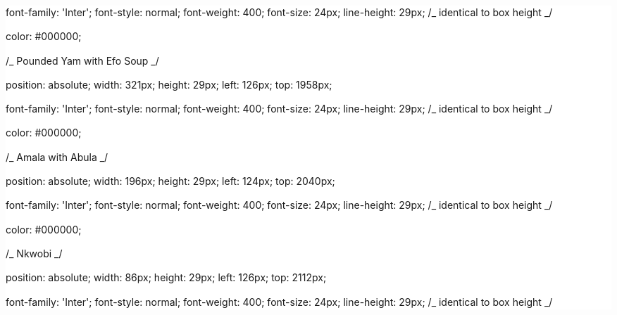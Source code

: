 font-family: 'Inter';
font-style: normal;
font-weight: 400;
font-size: 24px;
line-height: 29px;
/_ identical to box height _/

color: #000000;

/_ Pounded Yam with Efo Soup _/

position: absolute;
width: 321px;
height: 29px;
left: 126px;
top: 1958px;

font-family: 'Inter';
font-style: normal;
font-weight: 400;
font-size: 24px;
line-height: 29px;
/_ identical to box height _/

color: #000000;

/_ Amala with Abula _/

position: absolute;
width: 196px;
height: 29px;
left: 124px;
top: 2040px;

font-family: 'Inter';
font-style: normal;
font-weight: 400;
font-size: 24px;
line-height: 29px;
/_ identical to box height _/

color: #000000;

/_ Nkwobi _/

position: absolute;
width: 86px;
height: 29px;
left: 126px;
top: 2112px;

font-family: 'Inter';
font-style: normal;
font-weight: 400;
font-size: 24px;
line-height: 29px;
/_ identical to box height _/
